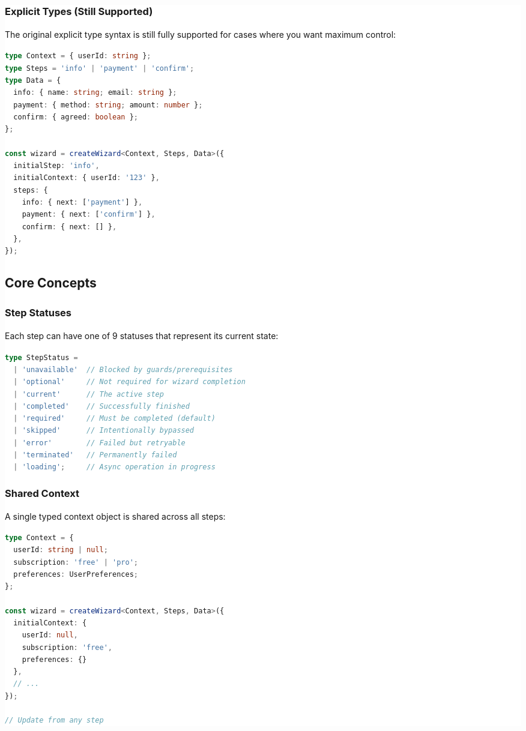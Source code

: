 
### Explicit Types (Still Supported)

The original explicit type syntax is still fully supported for cases where you want maximum control:

```typescript
type Context = { userId: string };
type Steps = 'info' | 'payment' | 'confirm';
type Data = {
  info: { name: string; email: string };
  payment: { method: string; amount: number };
  confirm: { agreed: boolean };
};

const wizard = createWizard<Context, Steps, Data>({
  initialStep: 'info',
  initialContext: { userId: '123' },
  steps: {
    info: { next: ['payment'] },
    payment: { next: ['confirm'] },
    confirm: { next: [] },
  },
});
```

## Core Concepts

### Step Statuses

Each step can have one of 9 statuses that represent its current state:

```typescript
type StepStatus =
  | 'unavailable'  // Blocked by guards/prerequisites
  | 'optional'     // Not required for wizard completion
  | 'current'      // The active step
  | 'completed'    // Successfully finished
  | 'required'     // Must be completed (default)
  | 'skipped'      // Intentionally bypassed
  | 'error'        // Failed but retryable
  | 'terminated'   // Permanently failed
  | 'loading';     // Async operation in progress
```

### Shared Context

A single typed context object is shared across all steps:

```typescript
type Context = {
  userId: string | null;
  subscription: 'free' | 'pro';
  preferences: UserPreferences;
};

const wizard = createWizard<Context, Steps, Data>({
  initialContext: {
    userId: null,
    subscription: 'free',
    preferences: {}
  },
  // ...
});

// Update from any step
```